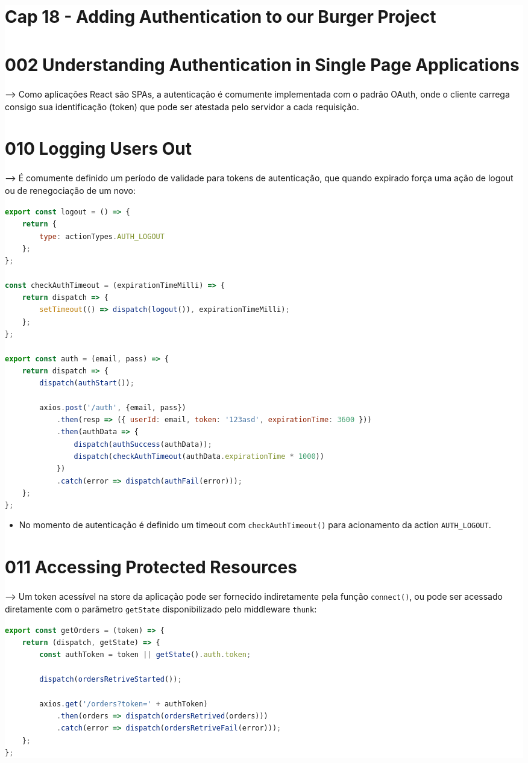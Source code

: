 # Cap 18 - Adding Authentication to our Burger Project

# 002 Understanding Authentication in Single Page Applications
--> Como aplicações React são SPAs, a autenticação é comumente implementada com o padrão OAuth, 
onde o cliente carrega consigo sua identificação (token) que pode ser atestada pelo servidor a 
cada requisição.

# 010 Logging Users Out
--> É comumente definido um período de validade para tokens de autenticação, que quando expirado 
força uma ação de logout ou de renegociação de um novo:
```javascript
export const logout = () => {
    return {
        type: actionTypes.AUTH_LOGOUT
    };
};

const checkAuthTimeout = (expirationTimeMilli) => {
    return dispatch => {
        setTimeout(() => dispatch(logout()), expirationTimeMilli);
    };
};

export const auth = (email, pass) => {
    return dispatch => {
        dispatch(authStart());

        axios.post('/auth', {email, pass})
            .then(resp => ({ userId: email, token: '123asd', expirationTime: 3600 }))
            .then(authData => {
                dispatch(authSuccess(authData));
                dispatch(checkAuthTimeout(authData.expirationTime * 1000))
            })
            .catch(error => dispatch(authFail(error)));
    };
};
```
* No momento de autenticação é definido um timeout com `checkAuthTimeout()` para acionamento da 
action `AUTH_LOGOUT`.

# 011 Accessing Protected Resources
--> Um token acessível na store da aplicação pode ser fornecido indiretamente pela função `connect()`, 
ou pode ser acessado diretamente com o parâmetro `getState` disponibilizado pelo middleware `thunk`:
```javascript
export const getOrders = (token) => {
    return (dispatch, getState) => {
        const authToken = token || getState().auth.token;

        dispatch(ordersRetriveStarted());

        axios.get('/orders?token=' + authToken)
            .then(orders => dispatch(ordersRetrived(orders)))
            .catch(error => dispatch(ordersRetriveFail(error)));
    };
};
```
